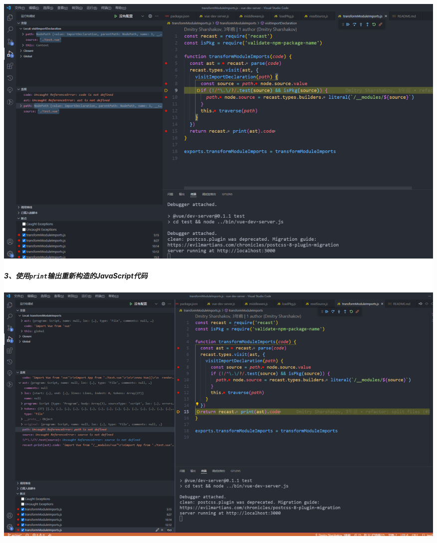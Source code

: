![vue-dev-server-14](../../images/sourceCode-vue/vue-dev-server-14.png)

##### 3、使用`print`输出重新构造的JavaScript代码

![vue-dev-server-15](../../images/sourceCode-vue/vue-dev-server-15.png)
